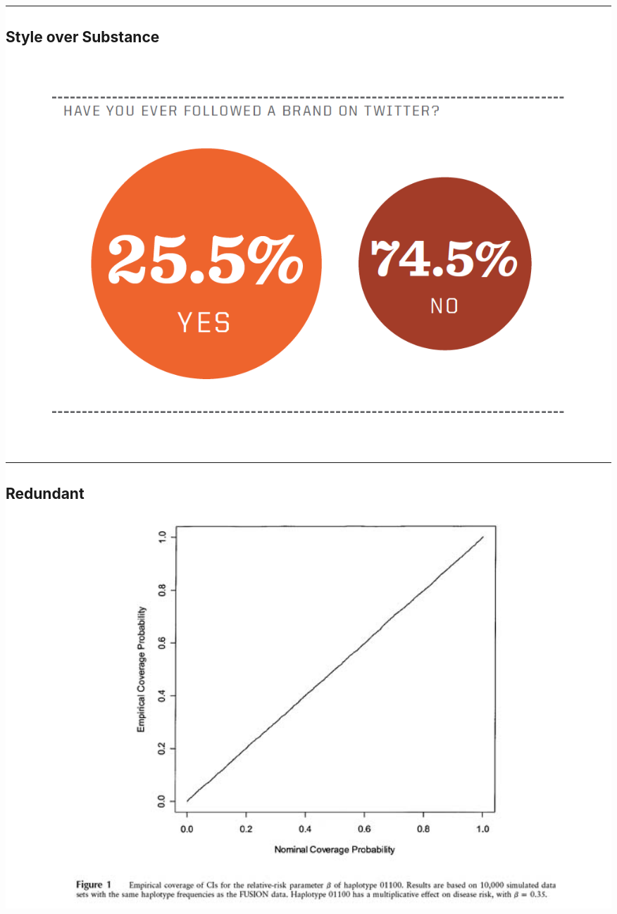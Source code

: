 
---

## Style over Substance

<p align="center"><img src="img/badinfographic.png" height="550" width="750"></p>


---

## Redundant

<p align="center"><img src="img/qqBAD.jpg" height="550" width="750"></p>
